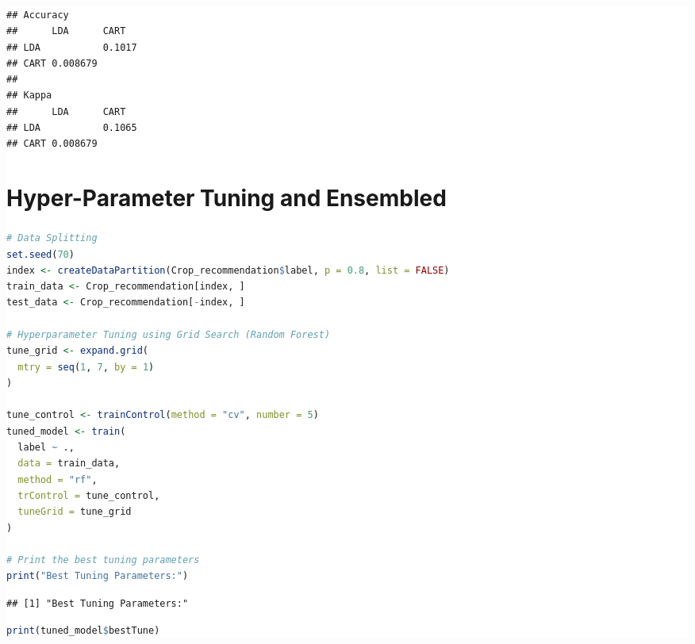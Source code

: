     ## Accuracy 
    ##      LDA      CART  
    ## LDA           0.1017
    ## CART 0.008679       
    ## 
    ## Kappa 
    ##      LDA      CART  
    ## LDA           0.1065
    ## CART 0.008679

# **Hyper-Parameter Tuning and Ensembled**

``` r
# Data Splitting
set.seed(70)
index <- createDataPartition(Crop_recommendation$label, p = 0.8, list = FALSE)
train_data <- Crop_recommendation[index, ]
test_data <- Crop_recommendation[-index, ]

# Hyperparameter Tuning using Grid Search (Random Forest)
tune_grid <- expand.grid(
  mtry = seq(1, 7, by = 1)
)

tune_control <- trainControl(method = "cv", number = 5)
tuned_model <- train(
  label ~ .,
  data = train_data,
  method = "rf",
  trControl = tune_control,
  tuneGrid = tune_grid
)

# Print the best tuning parameters
print("Best Tuning Parameters:")
```

    ## [1] "Best Tuning Parameters:"

``` r
print(tuned_model$bestTune)
```
